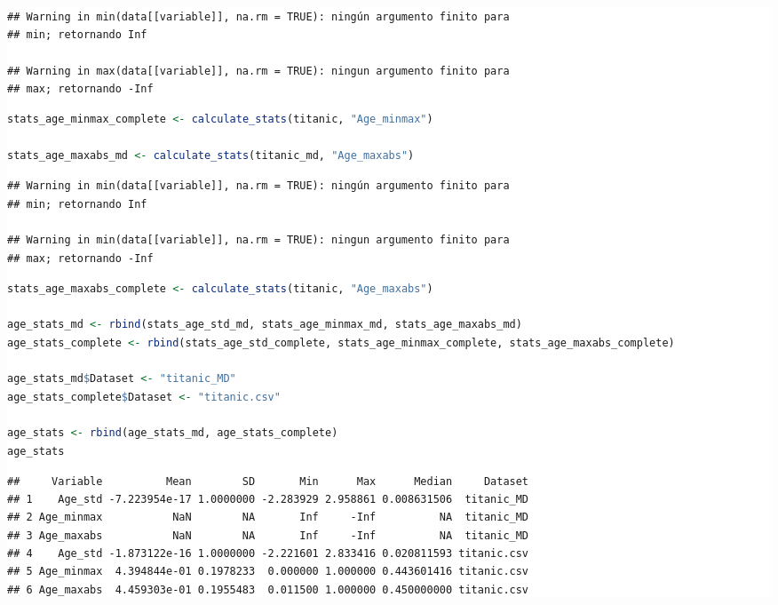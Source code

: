     ## Warning in min(data[[variable]], na.rm = TRUE): ningún argumento finito para
    ## min; retornando Inf

    ## Warning in max(data[[variable]], na.rm = TRUE): ningun argumento finito para
    ## max; retornando -Inf

``` r
stats_age_minmax_complete <- calculate_stats(titanic, "Age_minmax")

stats_age_maxabs_md <- calculate_stats(titanic_md, "Age_maxabs")
```

    ## Warning in min(data[[variable]], na.rm = TRUE): ningún argumento finito para
    ## min; retornando Inf

    ## Warning in min(data[[variable]], na.rm = TRUE): ningun argumento finito para
    ## max; retornando -Inf

``` r
stats_age_maxabs_complete <- calculate_stats(titanic, "Age_maxabs")

age_stats_md <- rbind(stats_age_std_md, stats_age_minmax_md, stats_age_maxabs_md)
age_stats_complete <- rbind(stats_age_std_complete, stats_age_minmax_complete, stats_age_maxabs_complete)

age_stats_md$Dataset <- "titanic_MD"
age_stats_complete$Dataset <- "titanic.csv"

age_stats <- rbind(age_stats_md, age_stats_complete)
age_stats
```

    ##     Variable          Mean        SD       Min      Max      Median     Dataset
    ## 1    Age_std -7.223954e-17 1.0000000 -2.283929 2.958861 0.008631506  titanic_MD
    ## 2 Age_minmax           NaN        NA       Inf     -Inf          NA  titanic_MD
    ## 3 Age_maxabs           NaN        NA       Inf     -Inf          NA  titanic_MD
    ## 4    Age_std -1.873122e-16 1.0000000 -2.221601 2.833416 0.020811593 titanic.csv
    ## 5 Age_minmax  4.394844e-01 0.1978233  0.000000 1.000000 0.443601416 titanic.csv
    ## 6 Age_maxabs  4.459303e-01 0.1955483  0.011500 1.000000 0.450000000 titanic.csv
